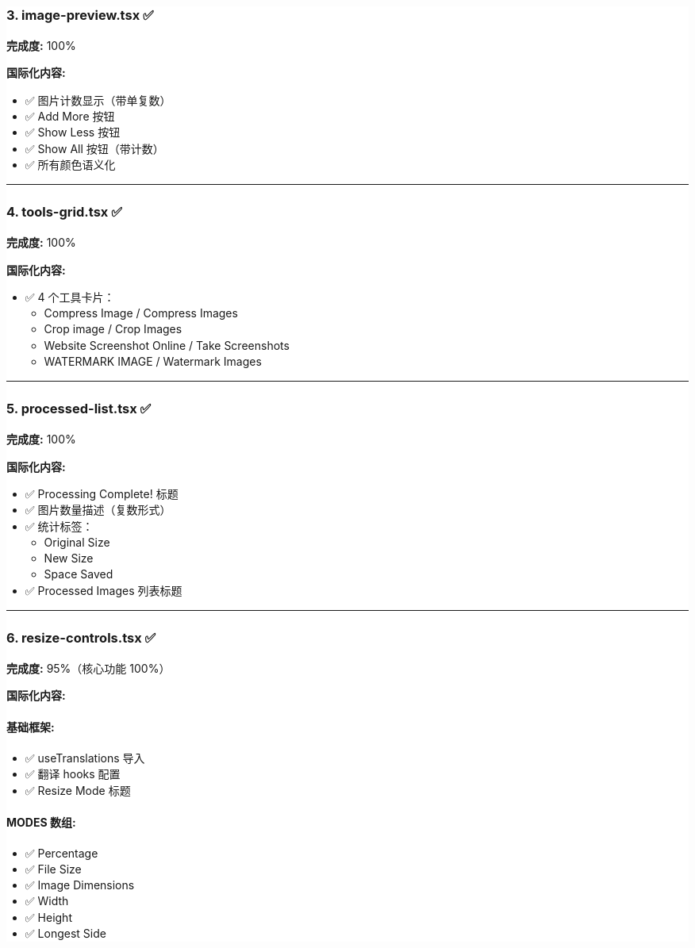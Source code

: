 
### **3. image-preview.tsx** ✅
**完成度:** 100%

**国际化内容:**
- ✅ 图片计数显示（带单复数）
- ✅ Add More 按钮
- ✅ Show Less 按钮
- ✅ Show All 按钮（带计数）
- ✅ 所有颜色语义化

---

### **4. tools-grid.tsx** ✅
**完成度:** 100%

**国际化内容:**
- ✅ 4 个工具卡片：
  - Compress Image / Compress Images
  - Crop image / Crop Images
  - Website Screenshot Online / Take Screenshots
  - WATERMARK IMAGE / Watermark Images

---

### **5. processed-list.tsx** ✅
**完成度:** 100%

**国际化内容:**
- ✅ Processing Complete! 标题
- ✅ 图片数量描述（复数形式）
- ✅ 统计标签：
  - Original Size
  - New Size
  - Space Saved
- ✅ Processed Images 列表标题

---

### **6. resize-controls.tsx** ✅
**完成度:** 95%（核心功能 100%）

**国际化内容:**

#### **基础框架:**
- ✅ useTranslations 导入
- ✅ 翻译 hooks 配置
- ✅ Resize Mode 标题

#### **MODES 数组:**
- ✅ Percentage
- ✅ File Size
- ✅ Image Dimensions
- ✅ Width
- ✅ Height
- ✅ Longest Side
